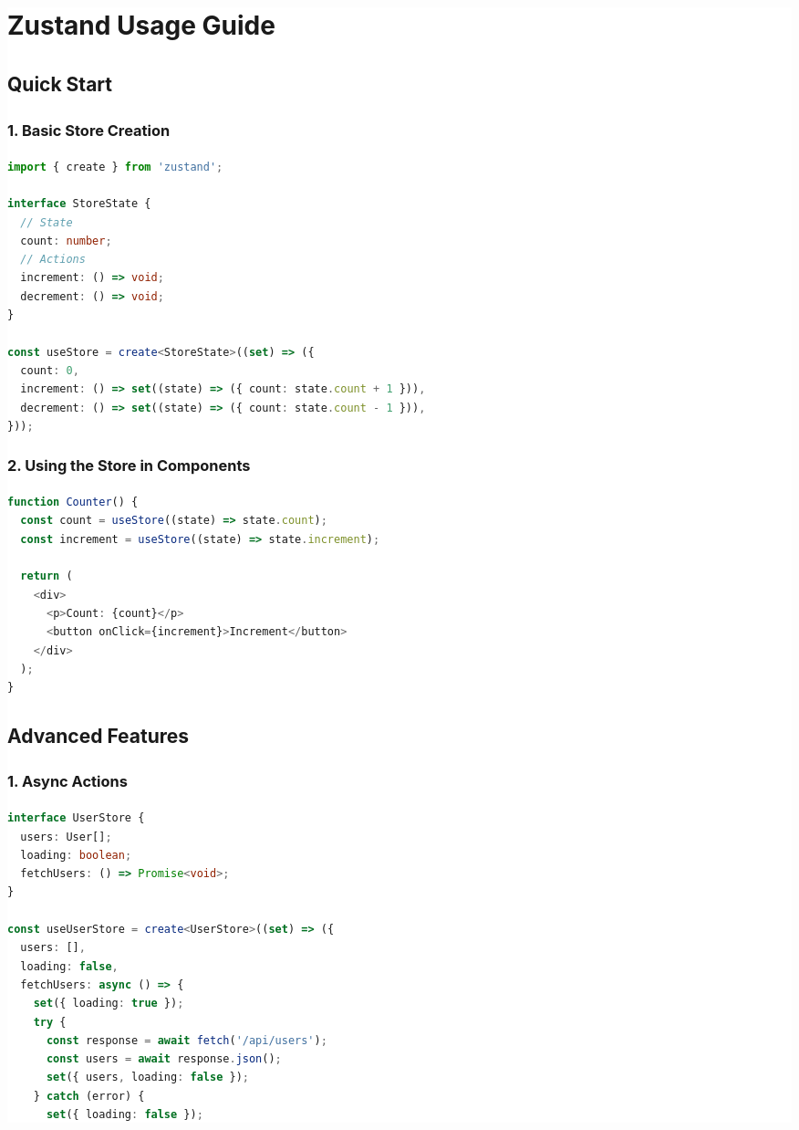 # Zustand Usage Guide

## Quick Start

### 1. Basic Store Creation

```typescript
import { create } from 'zustand';

interface StoreState {
  // State
  count: number;
  // Actions
  increment: () => void;
  decrement: () => void;
}

const useStore = create<StoreState>((set) => ({
  count: 0,
  increment: () => set((state) => ({ count: state.count + 1 })),
  decrement: () => set((state) => ({ count: state.count - 1 })),
}));
```

### 2. Using the Store in Components

```typescript
function Counter() {
  const count = useStore((state) => state.count);
  const increment = useStore((state) => state.increment);
  
  return (
    <div>
      <p>Count: {count}</p>
      <button onClick={increment}>Increment</button>
    </div>
  );
}
```

## Advanced Features

### 1. Async Actions

```typescript
interface UserStore {
  users: User[];
  loading: boolean;
  fetchUsers: () => Promise<void>;
}

const useUserStore = create<UserStore>((set) => ({
  users: [],
  loading: false,
  fetchUsers: async () => {
    set({ loading: true });
    try {
      const response = await fetch('/api/users');
      const users = await response.json();
      set({ users, loading: false });
    } catch (error) {
      set({ loading: false });
```